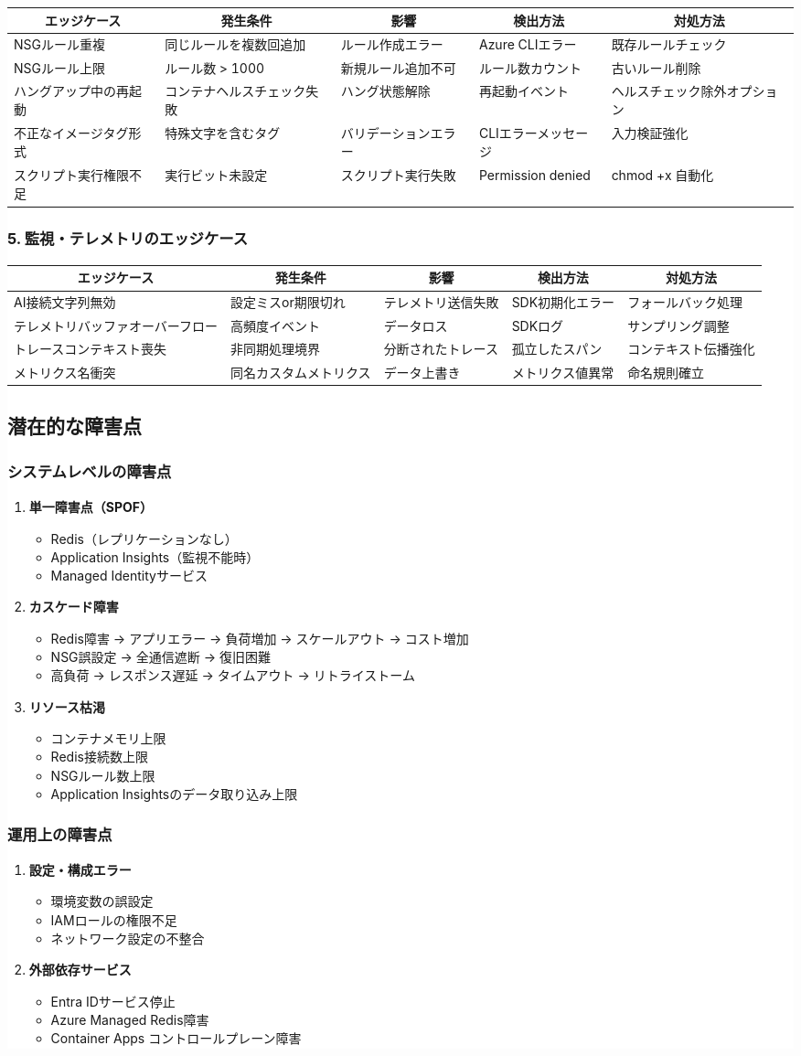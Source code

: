 | エッジケース | 発生条件 | 影響 | 検出方法 | 対処方法 |
|------------|---------|------|---------|---------|
| NSGルール重複 | 同じルールを複数回追加 | ルール作成エラー | Azure CLIエラー | 既存ルールチェック |
| NSGルール上限 | ルール数 > 1000 | 新規ルール追加不可 | ルール数カウント | 古いルール削除 |
| ハングアップ中の再起動 | コンテナヘルスチェック失敗 | ハング状態解除 | 再起動イベント | ヘルスチェック除外オプション |
| 不正なイメージタグ形式 | 特殊文字を含むタグ | バリデーションエラー | CLIエラーメッセージ | 入力検証強化 |
| スクリプト実行権限不足 | 実行ビット未設定 | スクリプト実行失敗 | Permission denied | chmod +x 自動化 |

### 5. 監視・テレメトリのエッジケース

| エッジケース | 発生条件 | 影響 | 検出方法 | 対処方法 |
|------------|---------|------|---------|---------|
| AI接続文字列無効 | 設定ミスor期限切れ | テレメトリ送信失敗 | SDK初期化エラー | フォールバック処理 |
| テレメトリバッファオーバーフロー | 高頻度イベント | データロス | SDKログ | サンプリング調整 |
| トレースコンテキスト喪失 | 非同期処理境界 | 分断されたトレース | 孤立したスパン | コンテキスト伝播強化 |
| メトリクス名衝突 | 同名カスタムメトリクス | データ上書き | メトリクス値異常 | 命名規則確立 |

## 潜在的な障害点

### システムレベルの障害点
1. **単一障害点（SPOF）**
   - Redis（レプリケーションなし）
   - Application Insights（監視不能時）
   - Managed Identityサービス

2. **カスケード障害**
   - Redis障害 → アプリエラー → 負荷増加 → スケールアウト → コスト増加
   - NSG誤設定 → 全通信遮断 → 復旧困難
   - 高負荷 → レスポンス遅延 → タイムアウト → リトライストーム

3. **リソース枯渇**
   - コンテナメモリ上限
   - Redis接続数上限
   - NSGルール数上限
   - Application Insightsのデータ取り込み上限

### 運用上の障害点
1. **設定・構成エラー**
   - 環境変数の誤設定
   - IAMロールの権限不足
   - ネットワーク設定の不整合

2. **外部依存サービス**
   - Entra IDサービス停止
   - Azure Managed Redis障害
   - Container Apps コントロールプレーン障害
